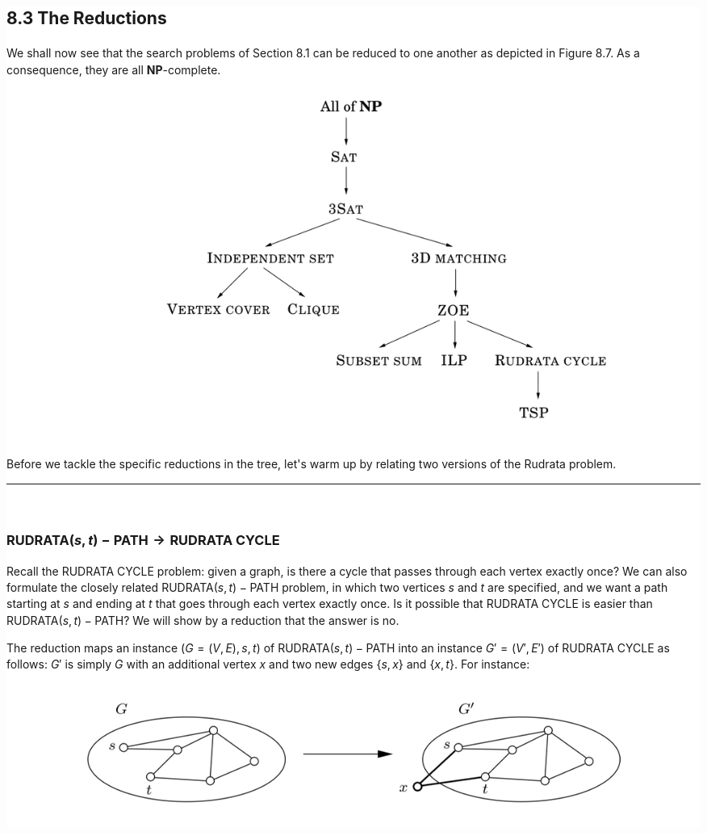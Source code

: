 ## 8.3 The Reductions

We shall now see that the search problems of Section 8.1 can be reduced to one another as depicted in Figure 8.7. As a consequence, they are all $\textbf{NP}$-complete.

![**Figure 8.7** Reductions between search problems.](fig-8.7-reductions-search.png)

Before we tackle the specific reductions in the tree, let's warm up by relating two versions of the Rudrata problem.

---
&nbsp;

### $\text{RUDRATA}(s, t)-\text{PATH} \longrightarrow \text{RUDRATA CYCLE}$

Recall the $\text{RUDRATA CYCLE}$ problem: given a graph, is there a cycle that passes through each vertex exactly once? We can also formulate the closely related $\text{RUDRATA}(s, t)-\text{PATH}$ problem, in which two vertices $s$ and $t$ are specified, and we want a path starting at $s$ and ending at $t$ that goes through each vertex exactly once. Is it possible that $\text{RUDRATA CYCLE}$ is easier than $\text{RUDRATA}(s, t)-\text{PATH}$? We will show by a reduction that the answer is no.

The reduction maps an instance ($G = (V, E), s, t$) of $\text{RUDRATA}(s, t)-\text{PATH}$ into an instance $G' = (V', E')$ of $\text{RUDRATA CYCLE}$ as follows: $G'$ is simply $G$ with an additional vertex $x$ and two new edges $\{ s, x \}$ and $\{ x, t \}$. For instance:

![](rudrata-path-to-cycle.png)

